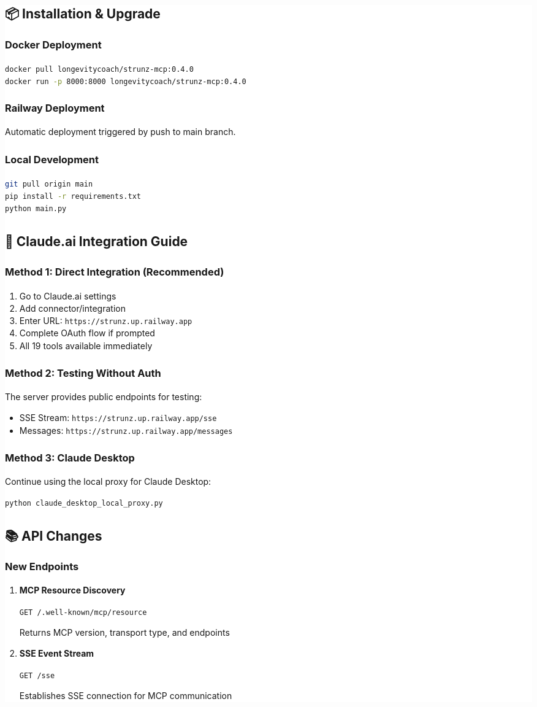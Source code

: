 ## 📦 Installation & Upgrade

### Docker Deployment
```bash
docker pull longevitycoach/strunz-mcp:0.4.0
docker run -p 8000:8000 longevitycoach/strunz-mcp:0.4.0
```

### Railway Deployment
Automatic deployment triggered by push to main branch.

### Local Development
```bash
git pull origin main
pip install -r requirements.txt
python main.py
```

## 🎯 Claude.ai Integration Guide

### Method 1: Direct Integration (Recommended)
1. Go to Claude.ai settings
2. Add connector/integration
3. Enter URL: `https://strunz.up.railway.app`
4. Complete OAuth flow if prompted
5. All 19 tools available immediately

### Method 2: Testing Without Auth
The server provides public endpoints for testing:
- SSE Stream: `https://strunz.up.railway.app/sse`
- Messages: `https://strunz.up.railway.app/messages`

### Method 3: Claude Desktop
Continue using the local proxy for Claude Desktop:
```bash
python claude_desktop_local_proxy.py
```

## 📚 API Changes

### New Endpoints

1. **MCP Resource Discovery**
   ```
   GET /.well-known/mcp/resource
   ```
   Returns MCP version, transport type, and endpoints

2. **SSE Event Stream**
   ```
   GET /sse
   ```
   Establishes SSE connection for MCP communication
